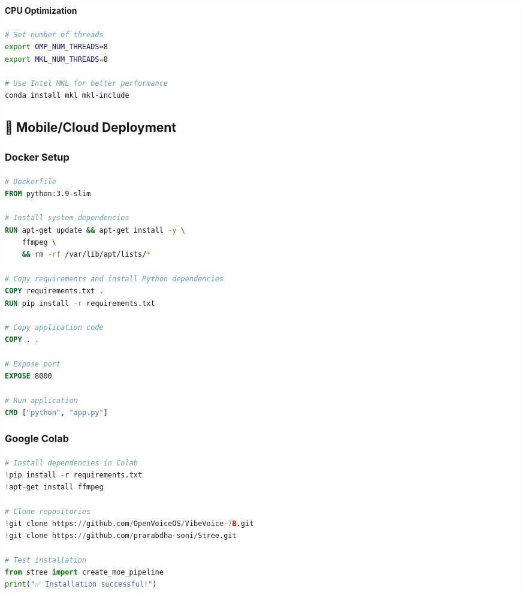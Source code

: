#### **CPU Optimization**
```bash
# Set number of threads
export OMP_NUM_THREADS=8
export MKL_NUM_THREADS=8

# Use Intel MKL for better performance
conda install mkl mkl-include
```

## 📱 **Mobile/Cloud Deployment**

### **Docker Setup**
```dockerfile
# Dockerfile
FROM python:3.9-slim

# Install system dependencies
RUN apt-get update && apt-get install -y \
    ffmpeg \
    && rm -rf /var/lib/apt/lists/*

# Copy requirements and install Python dependencies
COPY requirements.txt .
RUN pip install -r requirements.txt

# Copy application code
COPY . .

# Expose port
EXPOSE 8000

# Run application
CMD ["python", "app.py"]
```

### **Google Colab**
```python
# Install dependencies in Colab
!pip install -r requirements.txt
!apt-get install ffmpeg

# Clone repositories
!git clone https://github.com/OpenVoiceOS/VibeVoice-7B.git
!git clone https://github.com/prarabdha-soni/Stree.git

# Test installation
from stree import create_moe_pipeline
print("✅ Installation successful!")
```
